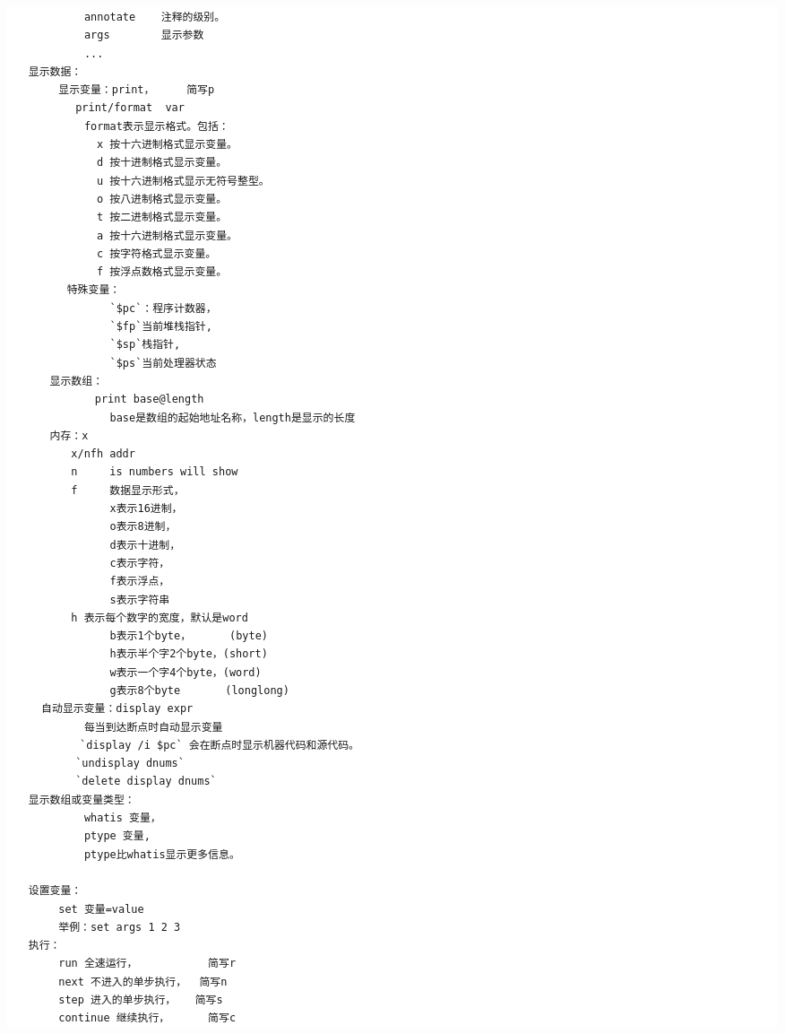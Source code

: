 				annotate	注释的级别。
				args		显示参数
				...
	　　显示数据：
			显示变量：print，		简写p
	　　　　	print/format  var
				format表示显示格式。包括：
		　　　　　　x 按十六进制格式显示变量。 
		　　　　　　d 按十进制格式显示变量。 
		　　　　　　u 按十六进制格式显示无符号整型。 
		　　　　　　o 按八进制格式显示变量。 
		　　　　　　t 按二进制格式显示变量。 
		　　　　　　a 按十六进制格式显示变量。
		　　　　　　c 按字符格式显示变量。 
		　　　　　　f 按浮点数格式显示变量。　　 
	　　		特殊变量：
					`$pc`：程序计数器，
					`$fp`当前堆栈指针,
					`$sp`栈指针,
					`$ps`当前处理器状态
	　　　　显示数组：
				　print base@length
					base是数组的起始地址名称，length是显示的长度
	　　　　内存：x 
	　　　　　　x/nfh addr 
	　　　　　　n 	is numbers will show
	　　　　　　f 	数据显示形式，
					x表示16进制，
					o表示8进制，
					d表示十进制，
					c表示字符，
					f表示浮点，
					s表示字符串
	　　　　　　h	表示每个数字的宽度，默认是word
					b表示1个byte，		(byte)
					h表示半个字2个byte，(short)
					w表示一个字4个byte，(word)
					g表示8个byte		(longlong)
	　　	自动显示变量：display expr
				每当到达断点时自动显示变量
			　　`display /i $pc` 会在断点时显示机器代码和源代码。
	　　　　	`undisplay dnums`
		　　　　`delete display dnums`
	　　显示数组或变量类型：
				whatis 变量， 
				ptype 变量,
				ptype比whatis显示更多信息。

	　　设置变量：
			set 变量=value
			举例：set args 1 2 3
	　　执行：
			run 全速运行，			简写r
			next 不进入的单步执行，	简写n
			step 进入的单步执行，	简写s
			continue 继续执行，		简写c
